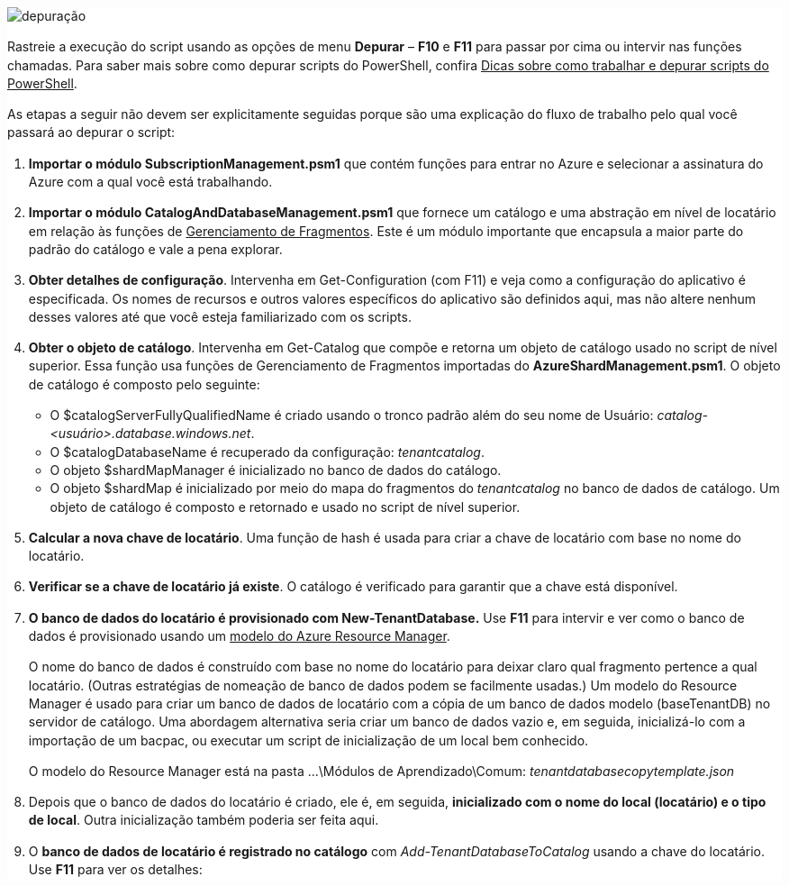    ![depuração](media/saas-dbpertenant-provision-and-catalog/debug.png)



Rastreie a execução do script usando as opções de menu **Depurar** – **F10** e **F11** para passar por cima ou intervir nas funções chamadas. Para saber mais sobre como depurar scripts do PowerShell, confira [Dicas sobre como trabalhar e depurar scripts do PowerShell](https://msdn.microsoft.com/powershell/scripting/core-powershell/ise/how-to-debug-scripts-in-windows-powershell-ise).


As etapas a seguir não devem ser explicitamente seguidas porque são uma explicação do fluxo de trabalho pelo qual você passará ao depurar o script:

1. **Importar o módulo SubscriptionManagement.psm1** que contém funções para entrar no Azure e selecionar a assinatura do Azure com a qual você está trabalhando.
1. **Importar o módulo CatalogAndDatabaseManagement.psm1** que fornece um catálogo e uma abstração em nível de locatário em relação às funções de [Gerenciamento de Fragmentos](sql-database-elastic-scale-shard-map-management.md). Este é um módulo importante que encapsula a maior parte do padrão do catálogo e vale a pena explorar.
1. **Obter detalhes de configuração**. Intervenha em Get-Configuration (com F11) e veja como a configuração do aplicativo é especificada. Os nomes de recursos e outros valores específicos do aplicativo são definidos aqui, mas não altere nenhum desses valores até que você esteja familiarizado com os scripts.
1. **Obter o objeto de catálogo**. Intervenha em Get-Catalog que compõe e retorna um objeto de catálogo usado no script de nível superior.  Essa função usa funções de Gerenciamento de Fragmentos importadas do **AzureShardManagement.psm1**. O objeto de catálogo é composto pelo seguinte:
   * O $catalogServerFullyQualifiedName é criado usando o tronco padrão além do seu nome de Usuário: _catalog-\<usuário\>.database.windows.net_.
   * O $catalogDatabaseName é recuperado da configuração: *tenantcatalog*.
   * O objeto $shardMapManager é inicializado no banco de dados do catálogo.
   * O objeto $shardMap é inicializado por meio do mapa do fragmentos do *tenantcatalog* no banco de dados de catálogo.
   Um objeto de catálogo é composto e retornado e usado no script de nível superior.
1. **Calcular a nova chave de locatário**. Uma função de hash é usada para criar a chave de locatário com base no nome do locatário.
1. **Verificar se a chave de locatário já existe**. O catálogo é verificado para garantir que a chave está disponível.
1. **O banco de dados do locatário é provisionado com New-TenantDatabase.** Use **F11** para intervir e ver como o banco de dados é provisionado usando um [modelo do Azure Resource Manager](../azure-resource-manager/resource-manager-template-walkthrough.md).

    O nome do banco de dados é construído com base no nome do locatário para deixar claro qual fragmento pertence a qual locatário. (Outras estratégias de nomeação de banco de dados podem se facilmente usadas.) Um modelo do Resource Manager é usado para criar um banco de dados de locatário com a cópia de um banco de dados modelo (baseTenantDB) no servidor de catálogo. Uma abordagem alternativa seria criar um banco de dados vazio e, em seguida, inicializá-lo com a importação de um bacpac, ou executar um script de inicialização de um local bem conhecido.  

    O modelo do Resource Manager está na pasta ...\Módulos de Aprendizado\Comum\: *tenantdatabasecopytemplate.json*

1. Depois que o banco de dados do locatário é criado, ele é, em seguida, **inicializado com o nome do local (locatário) e o tipo de local**. Outra inicialização também poderia ser feita aqui.

1. O **banco de dados de locatário é registrado no catálogo** com *Add-TenantDatabaseToCatalog* usando a chave do locatário. Use **F11** para ver os detalhes:
